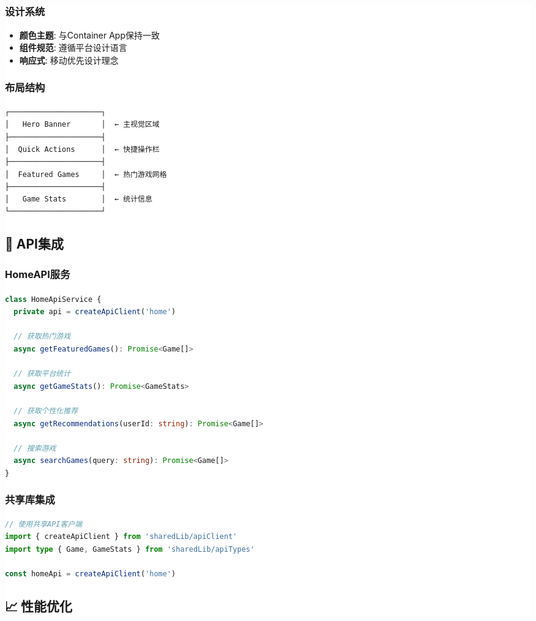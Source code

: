 ### 设计系统
- **颜色主题**: 与Container App保持一致
- **组件规范**: 遵循平台设计语言
- **响应式**: 移动优先设计理念

### 布局结构
```
┌─────────────────────┐
│   Hero Banner       │  ← 主视觉区域
├─────────────────────┤
│  Quick Actions      │  ← 快捷操作栏
├─────────────────────┤
│  Featured Games     │  ← 热门游戏网格
├─────────────────────┤
│   Game Stats        │  ← 统计信息
└─────────────────────┘
```

## 📡 API集成

### HomeAPI服务
```typescript
class HomeApiService {
  private api = createApiClient('home')
  
  // 获取热门游戏
  async getFeaturedGames(): Promise<Game[]>
  
  // 获取平台统计
  async getGameStats(): Promise<GameStats>
  
  // 获取个性化推荐
  async getRecommendations(userId: string): Promise<Game[]>
  
  // 搜索游戏
  async searchGames(query: string): Promise<Game[]>
}
```

### 共享库集成
```typescript
// 使用共享API客户端
import { createApiClient } from 'sharedLib/apiClient'
import type { Game, GameStats } from 'sharedLib/apiTypes'

const homeApi = createApiClient('home')
```

## 📈 性能优化
